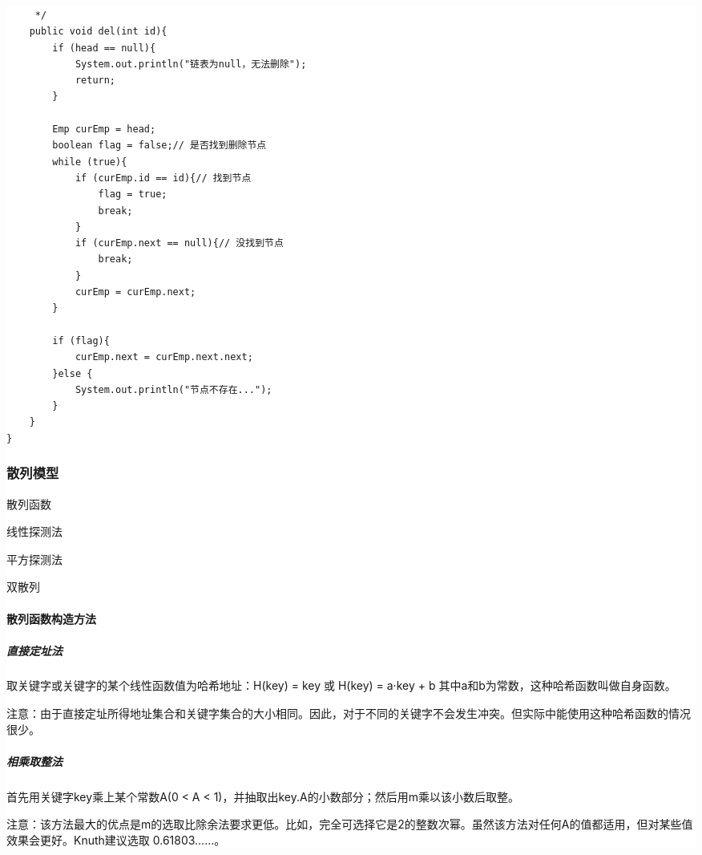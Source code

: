 ```
     */
    public void del(int id){
        if (head == null){
            System.out.println("链表为null，无法删除");
            return;
        }

        Emp curEmp = head;
        boolean flag = false;// 是否找到删除节点
        while (true){
            if (curEmp.id == id){// 找到节点
                flag = true;
                break;
            }
            if (curEmp.next == null){// 没找到节点
                break;
            }
            curEmp = curEmp.next;
        }

        if (flag){
            curEmp.next = curEmp.next.next;
        }else {
            System.out.println("节点不存在...");
        }
    }
}
```



### 散列模型

散列函数

线性探测法

平方探测法

双散列

#### 散列函数构造方法

##### 直接定址法

取关键字或关键字的某个线性函数值为哈希地址：H(key) = key 或 H(key) = a·key + b
其中a和b为常数，这种哈希函数叫做自身函数。

注意：由于直接定址所得地址集合和关键字集合的大小相同。因此，对于不同的关键字不会发生冲突。但实际中能使用这种哈希函数的情况很少。


##### 相乘取整法

首先用关键字key乘上某个常数A(0 < A < 1)，并抽取出key.A的小数部分；然后用m乘以该小数后取整。

注意：该方法最大的优点是m的选取比除余法要求更低。比如，完全可选择它是2的整数次幂。虽然该方法对任何A的值都适用，但对某些值效果会更好。Knuth建议选取 0.61803……。
